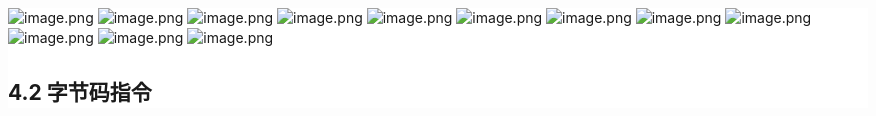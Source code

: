 ![image.png](https://cdn.nlark.com/yuque/0/2023/png/32637015/1682427256865-c9a30b4a-70ac-40cf-890d-1e9e740c02fb.png#averageHue=%23f6f5f5&clientId=u5500d316-9aa7-4&from=paste&height=797&id=ub60698be&originHeight=797&originWidth=927&originalType=binary&ratio=1&rotation=0&showTitle=false&size=531849&status=done&style=none&taskId=udad15f92-9159-400c-a51b-235c6b252e1&title=&width=927)
![image.png](https://cdn.nlark.com/yuque/0/2023/png/32637015/1682427277395-c9a27c13-e5f8-4f7d-b262-fe460c23def9.png#averageHue=%23fcfcfc&clientId=u5500d316-9aa7-4&from=paste&height=784&id=ue54b3137&originHeight=784&originWidth=1418&originalType=binary&ratio=1&rotation=0&showTitle=false&size=238903&status=done&style=none&taskId=u2c304f1d-bfd9-4efb-8179-8b47f775e80&title=&width=1418)
![image.png](https://cdn.nlark.com/yuque/0/2023/png/32637015/1682427519400-9678fd4c-b963-4712-8445-935bcacf1990.png#averageHue=%23fcfcfc&clientId=u5500d316-9aa7-4&from=paste&height=253&id=u33b498e9&originHeight=253&originWidth=1343&originalType=binary&ratio=1&rotation=0&showTitle=false&size=76298&status=done&style=none&taskId=u54d04ba1-5b71-474e-8f82-1b2823d1614&title=&width=1343)
![image.png](https://cdn.nlark.com/yuque/0/2023/png/32637015/1682427593439-a4517d8e-1c46-4a65-87ca-205b2f7dac5f.png#averageHue=%23fbfafa&clientId=u5500d316-9aa7-4&from=paste&height=230&id=u3cc8b341&originHeight=230&originWidth=1059&originalType=binary&ratio=1&rotation=0&showTitle=false&size=76075&status=done&style=none&taskId=u9bebbcfd-4368-4f76-809a-6b84ed29917&title=&width=1059)
![image.png](https://cdn.nlark.com/yuque/0/2023/png/32637015/1682427641574-73e5b64f-97e9-4af3-a5d6-7f5b29be9702.png#averageHue=%23fdfdfd&clientId=u5500d316-9aa7-4&from=paste&height=1029&id=u868c7e9d&originHeight=1029&originWidth=1395&originalType=binary&ratio=1&rotation=0&showTitle=false&size=228115&status=done&style=none&taskId=uc983c336-e0b5-4584-9234-30db4ed2af3&title=&width=1395)
![image.png](https://cdn.nlark.com/yuque/0/2023/png/32637015/1682427659469-7812ad2c-fe78-4929-8241-534604d0ba28.png#averageHue=%23e9e5df&clientId=u5500d316-9aa7-4&from=paste&height=130&id=uc442c073&originHeight=130&originWidth=1206&originalType=binary&ratio=1&rotation=0&showTitle=false&size=97457&status=done&style=none&taskId=u7acd26c9-43c8-4994-8426-fde4aa62dd6&title=&width=1206)
![image.png](https://cdn.nlark.com/yuque/0/2023/png/32637015/1682428485542-e85ca4eb-8b8d-42cf-9a14-7fc124d5a53d.png#averageHue=%23fbfaf9&clientId=u5500d316-9aa7-4&from=paste&height=137&id=u7b07d87a&originHeight=174&originWidth=1476&originalType=binary&ratio=1&rotation=0&showTitle=false&size=128725&status=done&style=none&taskId=u394348f3-d0a9-42fb-88ae-ae38d6c0565&title=&width=1165)
![image.png](https://cdn.nlark.com/yuque/0/2023/png/32637015/1682475733962-03570f78-1eae-4bd4-a8d3-043560eb88ed.png#averageHue=%23e7e2db&clientId=u5500d316-9aa7-4&from=paste&height=197&id=u1d9b74d2&originHeight=197&originWidth=927&originalType=binary&ratio=1&rotation=0&showTitle=false&size=112260&status=done&style=none&taskId=u8e6875d6-916c-4586-9e59-d28404368e3&title=&width=927)
![image.png](https://cdn.nlark.com/yuque/0/2023/png/32637015/1682475768786-f30f1a2f-df51-454e-9214-68520617c921.png#averageHue=%23e7e3db&clientId=u5500d316-9aa7-4&from=paste&height=196&id=ucc7c9486&originHeight=196&originWidth=923&originalType=binary&ratio=1&rotation=0&showTitle=false&size=109074&status=done&style=none&taskId=u93ba541b-20d0-4f2b-b2b3-7e3e474365c&title=&width=923)
![image.png](https://cdn.nlark.com/yuque/0/2023/png/32637015/1682475854474-85f8425f-b783-4ef7-b3c2-daca1e33afa1.png#averageHue=%23e7e4de&clientId=u5500d316-9aa7-4&from=paste&height=126&id=u4d99cd88&originHeight=126&originWidth=907&originalType=binary&ratio=1&rotation=0&showTitle=false&size=82848&status=done&style=none&taskId=ubb288a8e-fcd7-4df5-9890-f19c9789d12&title=&width=907)
![image.png](https://cdn.nlark.com/yuque/0/2023/png/32637015/1682475892559-988a95e6-1fe5-4d0c-b529-1a425ecced7d.png#averageHue=%23e5dfd8&clientId=u5500d316-9aa7-4&from=paste&height=115&id=u9462db1e&originHeight=115&originWidth=957&originalType=binary&ratio=1&rotation=0&showTitle=false&size=77792&status=done&style=none&taskId=u6bd46e4d-4877-431c-a93c-983adf19ade&title=&width=957)
![image.png](https://cdn.nlark.com/yuque/0/2023/png/32637015/1682475933694-1602def4-5299-4c4e-a611-80122f51e006.png#averageHue=%23faf9f8&clientId=u5500d316-9aa7-4&from=paste&height=182&id=u36bb1bd7&originHeight=182&originWidth=1134&originalType=binary&ratio=1&rotation=0&showTitle=false&size=122967&status=done&style=none&taskId=u8b0135bb-b40f-4144-b4ac-bf16c521fb1&title=&width=1134)

## 4.2 字节码指令
